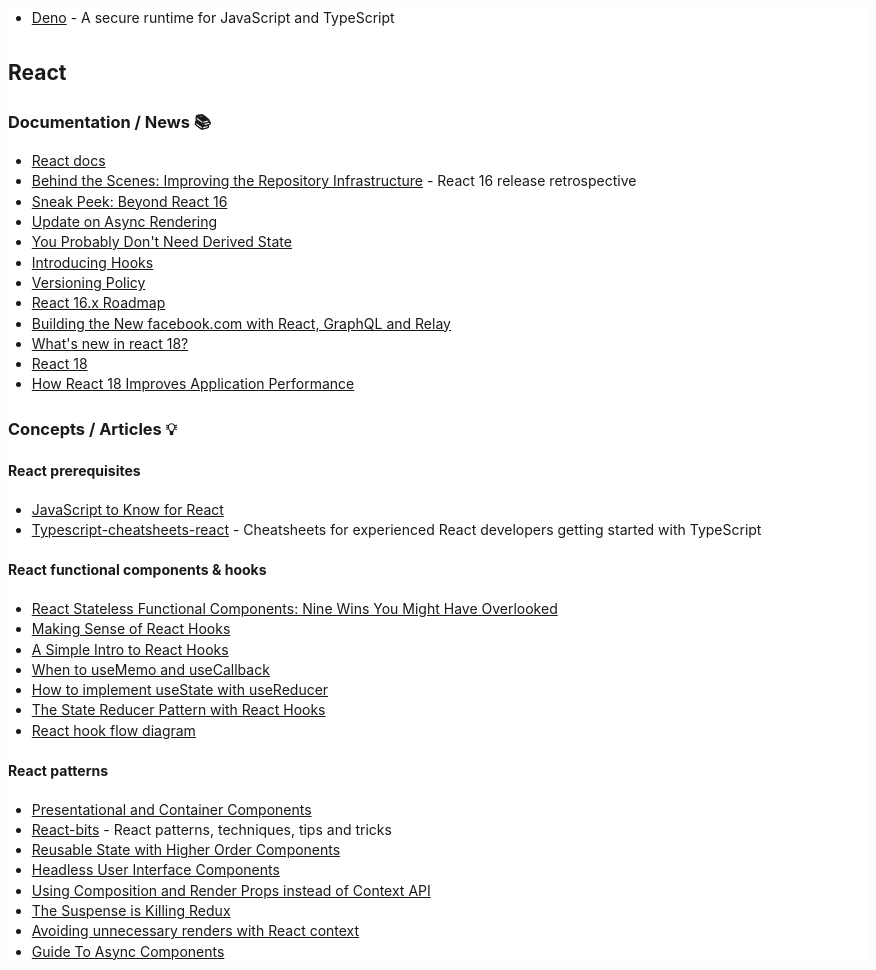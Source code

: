 - [Deno](https://deno.land/) - A secure runtime for JavaScript and TypeScript

## React

### Documentation / News 📚

- [React docs](https://facebook.github.io/react/docs/hello-world.html)
- [Behind the Scenes: Improving the Repository Infrastructure](https://reactjs.org/blog/2017/12/15/improving-the-repository-infrastructure.html) - React 16 release retrospective
- [Sneak Peek: Beyond React 16](https://reactjs.org/blog/2018/03/01/sneak-peek-beyond-react-16.html)
- [Update on Async Rendering](https://reactjs.org/blog/2018/03/27/update-on-async-rendering.html)
- [You Probably Don't Need Derived State](https://reactjs.org/blog/2018/06/07/you-probably-dont-need-derived-state.html)
- [Introducing Hooks](https://reactjs.org/docs/hooks-intro.html)
- [Versioning Policy](https://reactjs.org/docs/faq-versioning.html)
- [React 16.x Roadmap](https://reactjs.org/blog/2018/11/27/react-16-roadmap.html)
- [Building the New facebook.com with React, GraphQL and Relay](https://developers.facebook.com/videos/2019/building-the-new-facebookcom-with-react-graphql-and-relay/)
- [What's new in react 18?](https://yagmurcetintas.com/journal/whats-new-in-react-18)
- [React 18](https://reactjs.org/blog/2022/03/29/react-v18.html)
- [How React 18 Improves Application Performance](https://vercel.com/blog/how-react-18-improves-application-performance)

### Concepts / Articles 💡

#### React prerequisites

- [JavaScript to Know for React](https://kentcdodds.com/blog/javascript-to-know-for-react)
- [Typescript-cheatsheets-react](https://github.com/typescript-cheatsheets/react) - Cheatsheets for experienced React developers getting started with TypeScript

#### React functional components & hooks

- [React Stateless Functional Components: Nine Wins You Might Have Overlooked](https://hackernoon.com/react-stateless-functional-components-nine-wins-you-might-have-overlooked-997b0d933dbc)
- [Making Sense of React Hooks](https://medium.com/@dan_abramov/making-sense-of-react-hooks-fdbde8803889)
- [A Simple Intro to React Hooks](https://daveceddia.com/intro-to-hooks/)
- [When to useMemo and useCallback](https://kentcdodds.com/blog/usememo-and-usecallback)
- [How to implement useState with useReducer](https://kentcdodds.com/blog/how-to-implement-usestate-with-usereducer)
- [The State Reducer Pattern with React Hooks](https://kentcdodds.com/blog/the-state-reducer-pattern-with-react-hooks)
- [React hook flow diagram](https://github.com/donavon/hook-flow/blob/master/hook-flow.pdf)

#### React patterns

- [Presentational and Container Components](https://medium.com/@dan_abramov/smart-and-dumb-components-7ca2f9a7c7d0)
- [React-bits](https://github.com/vasanthk/react-bits) - React patterns, techniques, tips and tricks
- [Reusable State with Higher Order Components](https://daveceddia.com/extract-state-with-higher-order-components/)
- [Headless User Interface Components](https://medium.com/merrickchristensen/headless-user-interface-components-565b0c0f2e18)
- [Using Composition and Render Props instead of Context API](https://medium.com/@barisozcetin/using-composition-and-render-props-instead-of-context-api-e431b1cbbc3b)
- [The Suspense is Killing Redux](https://medium.com/@ryanflorence/the-suspense-is-killing-redux-e888f9692430)
- [Avoiding unnecessary renders with React context](https://frontarm.com/articles/react-context-performance/)
- [Guide To Async Components](https://github.com/stereobooster/guide-to-async-components)